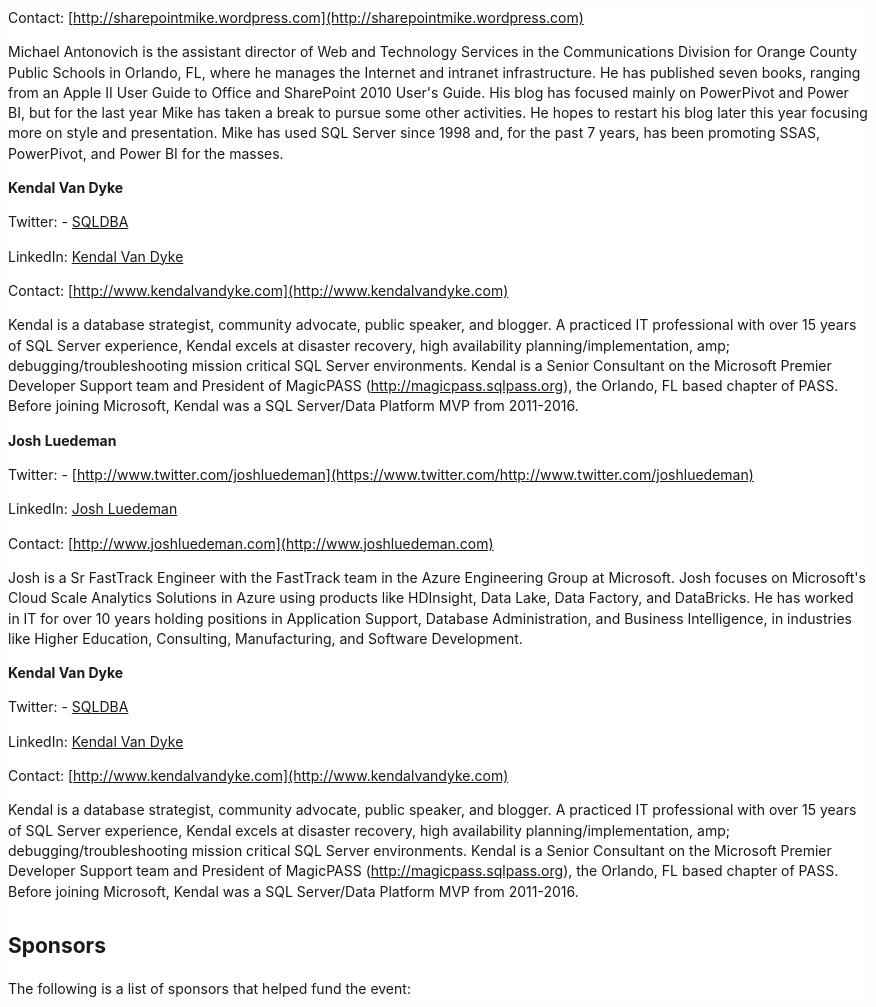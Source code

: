 Contact: [http://sharepointmike.wordpress.com](http://sharepointmike.wordpress.com)
 
Michael Antonovich is the assistant director of Web and Technology Services in the Communications Division for Orange County Public Schools in Orlando, FL, where he manages the Internet and intranet infrastructure.  He has published seven books, ranging from an Apple II User Guide to Office and SharePoint 2010 User's Guide. His blog has focused mainly on PowerPivot and Power BI, but for the last year Mike has taken a break to pursue some other activities.  He hopes to restart his blog later this year focusing more on style and presentation. Mike has used SQL Server since 1998 and, for the past 7 years, has been promoting SSAS, PowerPivot, and Power BI for the masses.
 
**Kendal Van Dyke**
 
Twitter:  - [SQLDBA](https://www.twitter.com/SQLDBA)
 
LinkedIn: [Kendal Van Dyke](http://www.linkedin.com/in/kendalvandyke)
 
Contact: [http://www.kendalvandyke.com](http://www.kendalvandyke.com)
 
Kendal is a database strategist, community advocate, public speaker, and blogger. A practiced IT professional with over 15 years of SQL Server experience, Kendal excels at disaster recovery, high availability planning/implementation, amp; debugging/troubleshooting mission critical SQL Server environments. Kendal is a Senior Consultant on the Microsoft Premier Developer Support team and President of MagicPASS (http://magicpass.sqlpass.org), the Orlando, FL based chapter of PASS. Before joining Microsoft, Kendal was a SQL Server/Data Platform MVP from 2011-2016.
 
**Josh Luedeman**
 
Twitter:  - [http://www.twitter.com/joshluedeman](https://www.twitter.com/http://www.twitter.com/joshluedeman)
 
LinkedIn: [Josh Luedeman](http://www.linkedin.com/in/joshluedeman)
 
Contact: [http://www.joshluedeman.com](http://www.joshluedeman.com)
 
Josh is a Sr FastTrack Engineer with the FastTrack team in the Azure Engineering Group at Microsoft. Josh focuses on Microsoft's Cloud Scale Analytics Solutions in Azure using products like HDInsight, Data Lake, Data Factory, and DataBricks. He has worked in IT for over 10 years holding positions in Application Support, Database Administration, and Business Intelligence, in industries like Higher Education, Consulting, Manufacturing, and Software Development.
 
**Kendal Van Dyke**
 
Twitter:  - [SQLDBA](https://www.twitter.com/SQLDBA)
 
LinkedIn: [Kendal Van Dyke](http://www.linkedin.com/in/kendalvandyke)
 
Contact: [http://www.kendalvandyke.com](http://www.kendalvandyke.com)
 
Kendal is a database strategist, community advocate, public speaker, and blogger. A practiced IT professional with over 15 years of SQL Server experience, Kendal excels at disaster recovery, high availability planning/implementation, amp; debugging/troubleshooting mission critical SQL Server environments. Kendal is a Senior Consultant on the Microsoft Premier Developer Support team and President of MagicPASS (http://magicpass.sqlpass.org), the Orlando, FL based chapter of PASS. Before joining Microsoft, Kendal was a SQL Server/Data Platform MVP from 2011-2016.
 
 
 
## <a name="sponsors"></a>Sponsors
The following is a list of sponsors that helped fund the event:
 